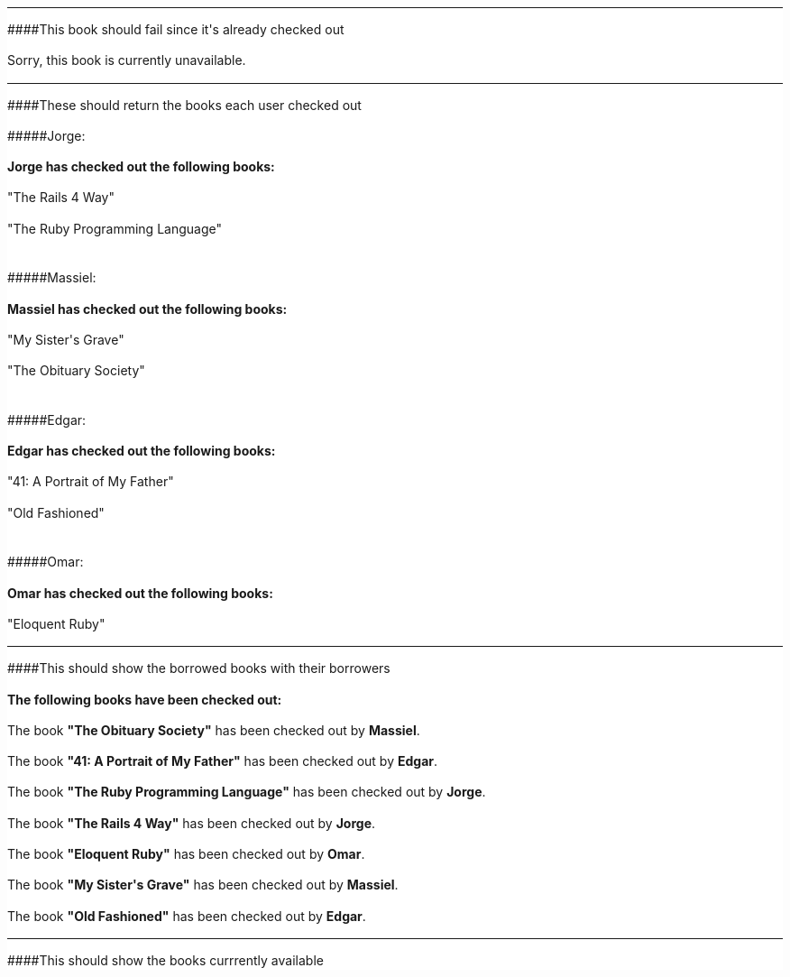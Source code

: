 ---------------------------------------------------------------
####This book should fail since it's already checked out

Sorry, this book is currently unavailable.

---------------------------------------------------------------
####These should return the books each user checked out
<br>

#####Jorge:

**Jorge has checked out the following books:**

"The Rails 4 Way"

"The Ruby Programming Language"

<br>
#####Massiel:

**Massiel has checked out the following books:**

"My Sister's Grave"

"The Obituary Society"

<br>
#####Edgar:

**Edgar has checked out the following books:**

"41: A Portrait of My Father"

"Old Fashioned"

<br>
#####Omar:

**Omar has checked out the following books:**

"Eloquent Ruby"

---------------------------------------------------------------
####This should show the borrowed books with their borrowers

**The following books have been checked out:**

The book **"The Obituary Society"** has been checked out by **Massiel**.

The book **"41: A Portrait of My Father"** has been checked out by **Edgar**.

The book **"The Ruby Programming Language"** has been checked out by **Jorge**.

The book **"The Rails 4 Way"** has been checked out by **Jorge**.

The book **"Eloquent Ruby"** has been checked out by **Omar**.

The book **"My Sister's Grave"** has been checked out by **Massiel**.

The book **"Old Fashioned"** has been checked out by **Edgar**.

---------------------------------------------------------------
####This should show the books currrently available

